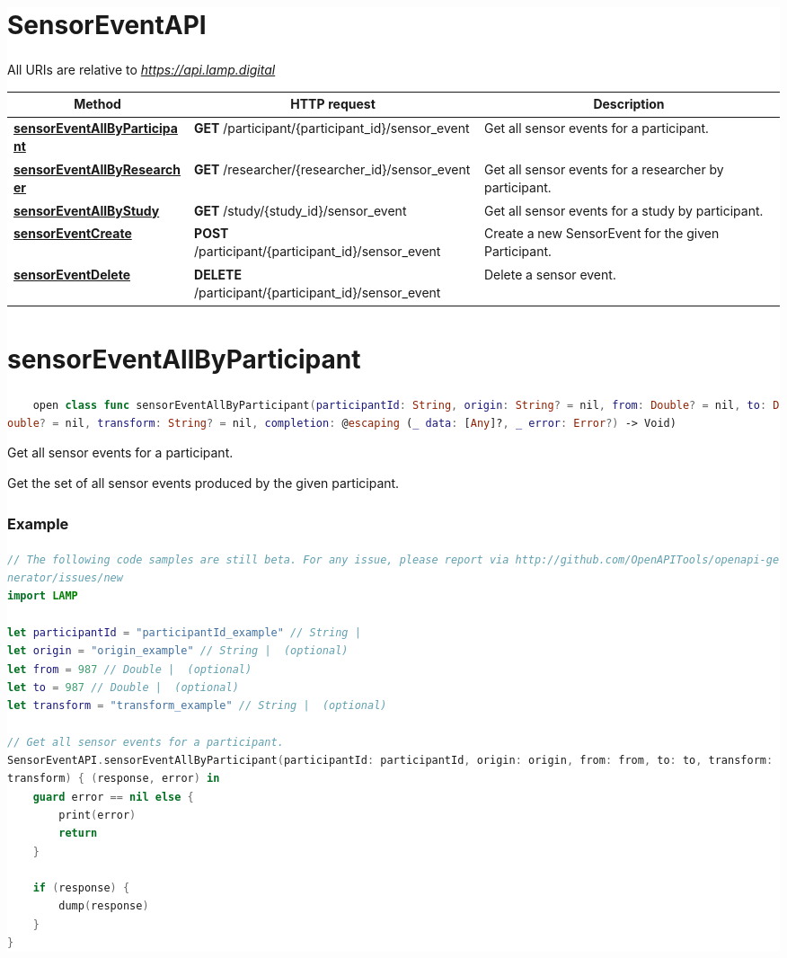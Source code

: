 # SensorEventAPI

All URIs are relative to *https://api.lamp.digital*

Method | HTTP request | Description
------------- | ------------- | -------------
[**sensorEventAllByParticipant**](SensorEventAPI.md#sensoreventallbyparticipant) | **GET** /participant/{participant_id}/sensor_event | Get all sensor events for a participant.
[**sensorEventAllByResearcher**](SensorEventAPI.md#sensoreventallbyresearcher) | **GET** /researcher/{researcher_id}/sensor_event | Get all sensor events for a researcher by participant.
[**sensorEventAllByStudy**](SensorEventAPI.md#sensoreventallbystudy) | **GET** /study/{study_id}/sensor_event | Get all sensor events for a study by participant.
[**sensorEventCreate**](SensorEventAPI.md#sensoreventcreate) | **POST** /participant/{participant_id}/sensor_event | Create a new SensorEvent for the given Participant.
[**sensorEventDelete**](SensorEventAPI.md#sensoreventdelete) | **DELETE** /participant/{participant_id}/sensor_event | Delete a sensor event.


# **sensorEventAllByParticipant**
```swift
    open class func sensorEventAllByParticipant(participantId: String, origin: String? = nil, from: Double? = nil, to: Double? = nil, transform: String? = nil, completion: @escaping (_ data: [Any]?, _ error: Error?) -> Void)
```

Get all sensor events for a participant.

Get the set of all sensor events produced by the given participant.

### Example 
```swift
// The following code samples are still beta. For any issue, please report via http://github.com/OpenAPITools/openapi-generator/issues/new
import LAMP

let participantId = "participantId_example" // String | 
let origin = "origin_example" // String |  (optional)
let from = 987 // Double |  (optional)
let to = 987 // Double |  (optional)
let transform = "transform_example" // String |  (optional)

// Get all sensor events for a participant.
SensorEventAPI.sensorEventAllByParticipant(participantId: participantId, origin: origin, from: from, to: to, transform: transform) { (response, error) in
    guard error == nil else {
        print(error)
        return
    }

    if (response) {
        dump(response)
    }
}
```
